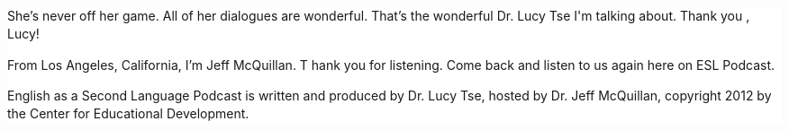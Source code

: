 She’s never off her game. All of her dialogues are wonderful. That’s the wonderful Dr. Lucy Tse I'm talking about. Thank you , Lucy! 

From Los Angeles, California, I’m Jeff McQuillan. T hank you for listening. Come back and listen to us again here on ESL Podcast. 

English as a Second Language Podcast is written and  produced by Dr. Lucy Tse, hosted by Dr. Jeff McQuillan, copyright 2012 by the  Center for Educational Development.

